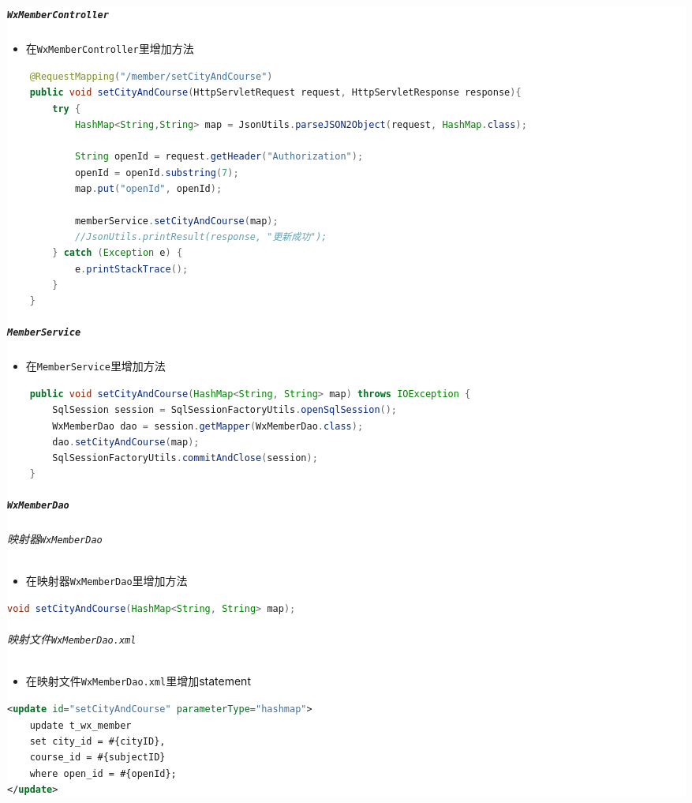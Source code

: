 ##### `WxMemberController`

* 在`WxMemberController`里增加方法

```java
    @RequestMapping("/member/setCityAndCourse")
    public void setCityAndCourse(HttpServletRequest request, HttpServletResponse response){
        try {
            HashMap<String,String> map = JsonUtils.parseJSON2Object(request, HashMap.class);

            String openId = request.getHeader("Authorization");
            openId = openId.substring(7);
            map.put("openId", openId);

            memberService.setCityAndCourse(map);
            //JsonUtils.printResult(response, "更新成功");
        } catch (Exception e) {
            e.printStackTrace();
        }
    }
```

##### `MemberService`

* 在`MemberService`里增加方法

```java
    public void setCityAndCourse(HashMap<String, String> map) throws IOException {
        SqlSession session = SqlSessionFactoryUtils.openSqlSession();
        WxMemberDao dao = session.getMapper(WxMemberDao.class);
        dao.setCityAndCourse(map);
        SqlSessionFactoryUtils.commitAndClose(session);
    }
```

##### `WxMemberDao`

###### 映射器`WxMemberDao`

* 在映射器`WxMemberDao`里增加方法

```java
void setCityAndCourse(HashMap<String, String> map);
```

###### 映射文件`WxMemberDao.xml`

* 在映射文件`WxMemberDao.xml`里增加statement

```xml
<update id="setCityAndCourse" parameterType="hashmap">
    update t_wx_member
    set city_id = #{cityID},
    course_id = #{subjectID}
    where open_id = #{openId};
</update>
```
